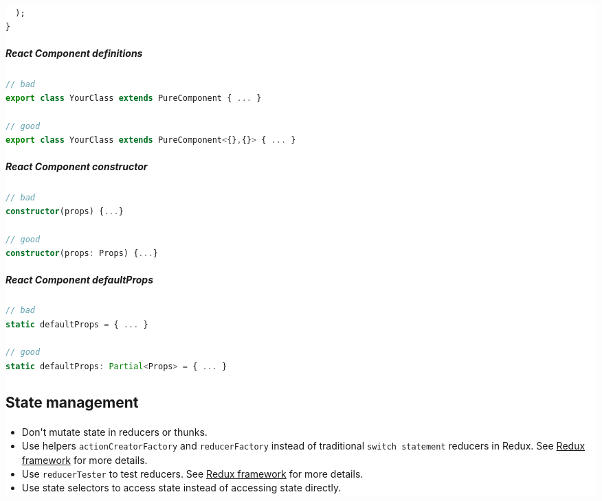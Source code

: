 ```tsx
  );
}

```

##### React Component definitions

```jsx
// bad
export class YourClass extends PureComponent { ... }

// good
export class YourClass extends PureComponent<{},{}> { ... }
```

##### React Component constructor

```typescript
// bad
constructor(props) {...}

// good
constructor(props: Props) {...}
```

##### React Component defaultProps

```typescript
// bad
static defaultProps = { ... }

// good
static defaultProps: Partial<Props> = { ... }
```

## State management

- Don't mutate state in reducers or thunks.
- Use helpers `actionCreatorFactory` and `reducerFactory` instead of traditional `switch statement` reducers in Redux. See [Redux framework](redux.md) for more details.
- Use `reducerTester` to test reducers. See [Redux framework](redux.md) for more details.
- Use state selectors to access state instead of accessing state directly.
